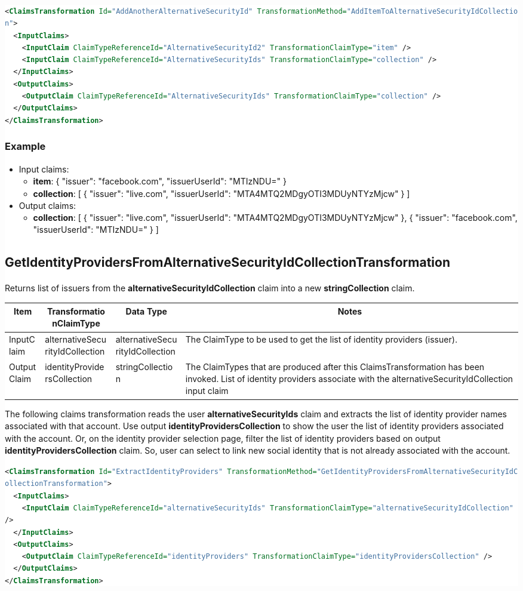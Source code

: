 ```XML
<ClaimsTransformation Id="AddAnotherAlternativeSecurityId" TransformationMethod="AddItemToAlternativeSecurityIdCollection">
  <InputClaims>
    <InputClaim ClaimTypeReferenceId="AlternativeSecurityId2" TransformationClaimType="item" />
    <InputClaim ClaimTypeReferenceId="AlternativeSecurityIds" TransformationClaimType="collection" />
  </InputClaims>
  <OutputClaims>
    <OutputClaim ClaimTypeReferenceId="AlternativeSecurityIds" TransformationClaimType="collection" />
  </OutputClaims>
</ClaimsTransformation>
```

### Example

- Input claims:
    - **item**: { "issuer": "facebook.com", "issuerUserId": "MTIzNDU=" }
    - **collection**: [ { "issuer": "live.com", "issuerUserId": "MTA4MTQ2MDgyOTI3MDUyNTYzMjcw" } ]
- Output claims:
    - **collection**: [ { "issuer": "live.com", "issuerUserId": "MTA4MTQ2MDgyOTI3MDUyNTYzMjcw" }, { "issuer": "facebook.com", "issuerUserId": "MTIzNDU=" } ]

## GetIdentityProvidersFromAlternativeSecurityIdCollectionTransformation

Returns list of issuers from the **alternativeSecurityIdCollection** claim into a new **stringCollection** claim.

| Item | TransformationClaimType | Data Type | Notes |
| ---- | ----------------------- | --------- | ----- |
| InputClaim | alternativeSecurityIdCollection | alternativeSecurityIdCollection | The ClaimType to be used to get the list of identity providers (issuer). |
| OutputClaim | identityProvidersCollection | stringCollection | The ClaimTypes that are produced after this ClaimsTransformation has been invoked. List of identity providers associate with the alternativeSecurityIdCollection input claim |

The following claims transformation reads the user **alternativeSecurityIds** claim and extracts the list of identity provider names associated with that account. Use output **identityProvidersCollection** to show the user the list of identity providers associated with the account. Or, on the identity provider selection page, filter the list of identity providers based on output **identityProvidersCollection** claim. So, user can select to link new social identity that is not already associated with the account.

```XML
<ClaimsTransformation Id="ExtractIdentityProviders" TransformationMethod="GetIdentityProvidersFromAlternativeSecurityIdCollectionTransformation">
  <InputClaims>
    <InputClaim ClaimTypeReferenceId="alternativeSecurityIds" TransformationClaimType="alternativeSecurityIdCollection" />
  </InputClaims>
  <OutputClaims>
    <OutputClaim ClaimTypeReferenceId="identityProviders" TransformationClaimType="identityProvidersCollection" />
  </OutputClaims>
</ClaimsTransformation>
```
